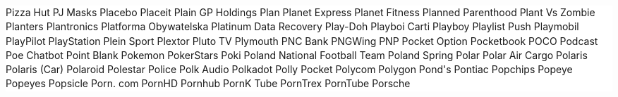 Pizza Hut
PJ Masks
Placebo
Placeit
Plain GP Holdings
Plan
Planet Express
Planet Fitness
Planned Parenthood
Plant Vs Zombie
Planters
Plantronics
Platforma Obywatelska
Platinum Data Recovery
Play-Doh
Playboi Carti
Playboy
Playlist Push
Playmobil
PlayPilot
PlayStation
Plein Sport
Plextor
Pluto TV
Plymouth
PNC Bank
PNGWing
PNP
Pocket Option
Pocketbook
POCO
Podcast
Poe Chatbot
Point Blank
Pokemon
PokerStars
Poki
Poland National Football Team
Poland Spring
Polar
Polar Air Cargo
Polaris
Polaris (Car)
Polaroid
Polestar
Police
Polk Audio
Polkadot
Polly Pocket
Polycom
Polygon
Pond's
Pontiac
Popchips
Popeye
Popeyes
Popsicle
Porn. com
PornHD
Pornhub
PornK Tube
PornTrex
PornTube
Porsche